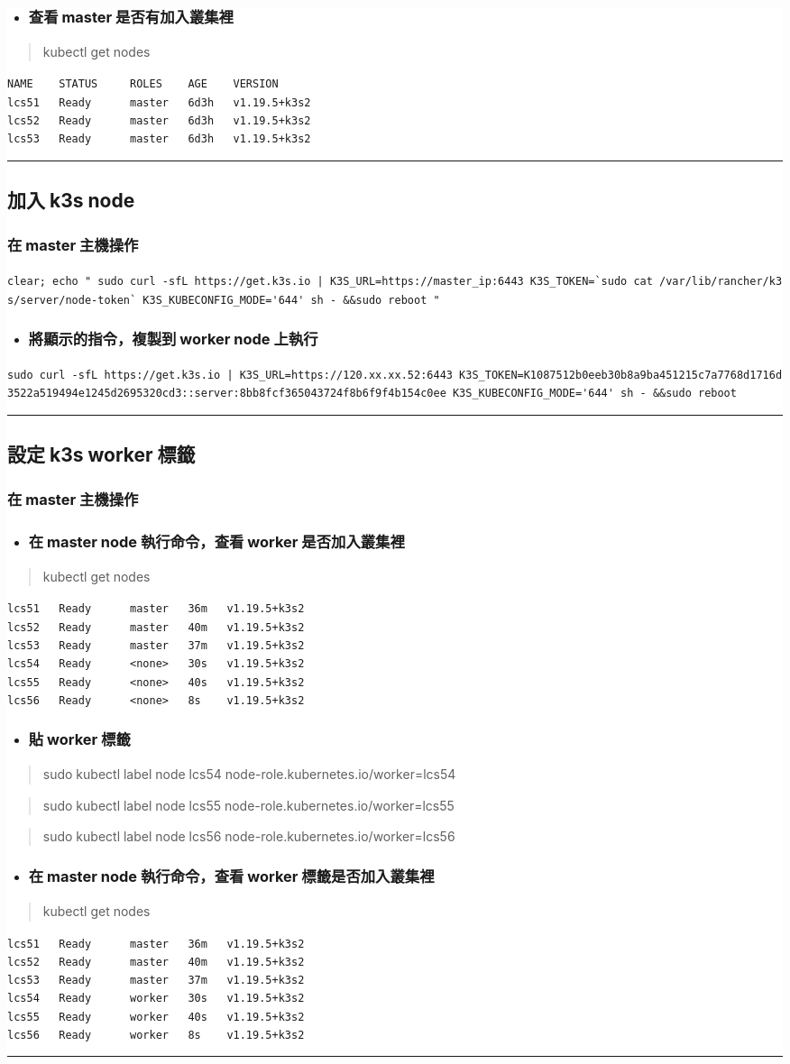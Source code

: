 - ### 查看 master 是否有加入叢集裡
> kubectl get nodes
```
NAME    STATUS     ROLES    AGE    VERSION
lcs51   Ready      master   6d3h   v1.19.5+k3s2
lcs52   Ready      master   6d3h   v1.19.5+k3s2
lcs53   Ready      master   6d3h   v1.19.5+k3s2
```

---
<h2 id="add-k3s-node">加入 k3s node</h2>

### 在 master 主機操作
```bash=
clear; echo " sudo curl -sfL https://get.k3s.io | K3S_URL=https://master_ip:6443 K3S_TOKEN=`sudo cat /var/lib/rancher/k3s/server/node-token` K3S_KUBECONFIG_MODE='644' sh - &&sudo reboot "
```

- ### 將顯示的指令，複製到 worker node 上執行
```
sudo curl -sfL https://get.k3s.io | K3S_URL=https://120.xx.xx.52:6443 K3S_TOKEN=K1087512b0eeb30b8a9ba451215c7a7768d1716d3522a519494e1245d2695320cd3::server:8bb8fcf365043724f8b6f9f4b154c0ee K3S_KUBECONFIG_MODE='644' sh - &&sudo reboot
```

---
<h2 id="k3s-worker-lable">設定 k3s worker 標籤</h2>

### 在 master 主機操作

- ### 在 master node 執行命令，查看 worker 是否加入叢集裡
> kubectl get nodes
```
lcs51   Ready      master   36m   v1.19.5+k3s2
lcs52   Ready      master   40m   v1.19.5+k3s2
lcs53   Ready      master   37m   v1.19.5+k3s2
lcs54   Ready      <none>   30s   v1.19.5+k3s2
lcs55   Ready      <none>   40s   v1.19.5+k3s2
lcs56   Ready      <none>   8s    v1.19.5+k3s2
```

- ### 貼 worker 標籤
> sudo kubectl label node lcs54 node-role.kubernetes.io/worker=lcs54

> sudo kubectl label node lcs55 node-role.kubernetes.io/worker=lcs55

> sudo kubectl label node lcs56 node-role.kubernetes.io/worker=lcs56

- ### 在 master node 執行命令，查看 worker 標籤是否加入叢集裡
> kubectl get nodes
```
lcs51   Ready      master   36m   v1.19.5+k3s2
lcs52   Ready      master   40m   v1.19.5+k3s2
lcs53   Ready      master   37m   v1.19.5+k3s2
lcs54   Ready      worker   30s   v1.19.5+k3s2
lcs55   Ready      worker   40s   v1.19.5+k3s2
lcs56   Ready      worker   8s    v1.19.5+k3s2
```

---
